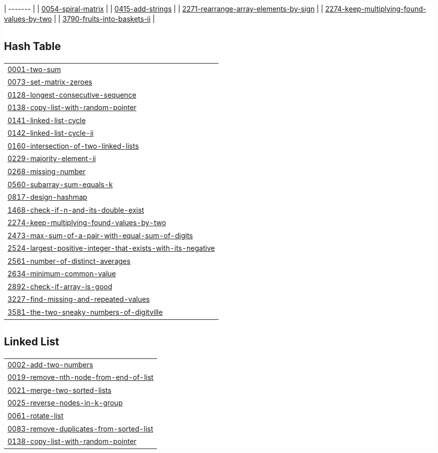 | ------- |
| [0054-spiral-matrix](https://github.com/ParnaRoyChowdhury777/Leetcode/tree/master/0054-spiral-matrix) |
| [0415-add-strings](https://github.com/ParnaRoyChowdhury777/Leetcode/tree/master/0415-add-strings) |
| [2271-rearrange-array-elements-by-sign](https://github.com/ParnaRoyChowdhury777/Leetcode/tree/master/2271-rearrange-array-elements-by-sign) |
| [2274-keep-multiplying-found-values-by-two](https://github.com/ParnaRoyChowdhury777/Leetcode/tree/master/2274-keep-multiplying-found-values-by-two) |
| [3790-fruits-into-baskets-ii](https://github.com/ParnaRoyChowdhury777/Leetcode/tree/master/3790-fruits-into-baskets-ii) |
## Hash Table
|  |
| ------- |
| [0001-two-sum](https://github.com/ParnaRoyChowdhury777/Leetcode/tree/master/0001-two-sum) |
| [0073-set-matrix-zeroes](https://github.com/ParnaRoyChowdhury777/Leetcode/tree/master/0073-set-matrix-zeroes) |
| [0128-longest-consecutive-sequence](https://github.com/ParnaRoyChowdhury777/Leetcode/tree/master/0128-longest-consecutive-sequence) |
| [0138-copy-list-with-random-pointer](https://github.com/ParnaRoyChowdhury777/Leetcode/tree/master/0138-copy-list-with-random-pointer) |
| [0141-linked-list-cycle](https://github.com/ParnaRoyChowdhury777/Leetcode/tree/master/0141-linked-list-cycle) |
| [0142-linked-list-cycle-ii](https://github.com/ParnaRoyChowdhury777/Leetcode/tree/master/0142-linked-list-cycle-ii) |
| [0160-intersection-of-two-linked-lists](https://github.com/ParnaRoyChowdhury777/Leetcode/tree/master/0160-intersection-of-two-linked-lists) |
| [0229-majority-element-ii](https://github.com/ParnaRoyChowdhury777/Leetcode/tree/master/0229-majority-element-ii) |
| [0268-missing-number](https://github.com/ParnaRoyChowdhury777/Leetcode/tree/master/0268-missing-number) |
| [0560-subarray-sum-equals-k](https://github.com/ParnaRoyChowdhury777/Leetcode/tree/master/0560-subarray-sum-equals-k) |
| [0817-design-hashmap](https://github.com/ParnaRoyChowdhury777/Leetcode/tree/master/0817-design-hashmap) |
| [1468-check-if-n-and-its-double-exist](https://github.com/ParnaRoyChowdhury777/Leetcode/tree/master/1468-check-if-n-and-its-double-exist) |
| [2274-keep-multiplying-found-values-by-two](https://github.com/ParnaRoyChowdhury777/Leetcode/tree/master/2274-keep-multiplying-found-values-by-two) |
| [2473-max-sum-of-a-pair-with-equal-sum-of-digits](https://github.com/ParnaRoyChowdhury777/Leetcode/tree/master/2473-max-sum-of-a-pair-with-equal-sum-of-digits) |
| [2524-largest-positive-integer-that-exists-with-its-negative](https://github.com/ParnaRoyChowdhury777/Leetcode/tree/master/2524-largest-positive-integer-that-exists-with-its-negative) |
| [2561-number-of-distinct-averages](https://github.com/ParnaRoyChowdhury777/Leetcode/tree/master/2561-number-of-distinct-averages) |
| [2634-minimum-common-value](https://github.com/ParnaRoyChowdhury777/Leetcode/tree/master/2634-minimum-common-value) |
| [2892-check-if-array-is-good](https://github.com/ParnaRoyChowdhury777/Leetcode/tree/master/2892-check-if-array-is-good) |
| [3227-find-missing-and-repeated-values](https://github.com/ParnaRoyChowdhury777/Leetcode/tree/master/3227-find-missing-and-repeated-values) |
| [3581-the-two-sneaky-numbers-of-digitville](https://github.com/ParnaRoyChowdhury777/Leetcode/tree/master/3581-the-two-sneaky-numbers-of-digitville) |
## Linked List
|  |
| ------- |
| [0002-add-two-numbers](https://github.com/ParnaRoyChowdhury777/Leetcode/tree/master/0002-add-two-numbers) |
| [0019-remove-nth-node-from-end-of-list](https://github.com/ParnaRoyChowdhury777/Leetcode/tree/master/0019-remove-nth-node-from-end-of-list) |
| [0021-merge-two-sorted-lists](https://github.com/ParnaRoyChowdhury777/Leetcode/tree/master/0021-merge-two-sorted-lists) |
| [0025-reverse-nodes-in-k-group](https://github.com/ParnaRoyChowdhury777/Leetcode/tree/master/0025-reverse-nodes-in-k-group) |
| [0061-rotate-list](https://github.com/ParnaRoyChowdhury777/Leetcode/tree/master/0061-rotate-list) |
| [0083-remove-duplicates-from-sorted-list](https://github.com/ParnaRoyChowdhury777/Leetcode/tree/master/0083-remove-duplicates-from-sorted-list) |
| [0138-copy-list-with-random-pointer](https://github.com/ParnaRoyChowdhury777/Leetcode/tree/master/0138-copy-list-with-random-pointer) |